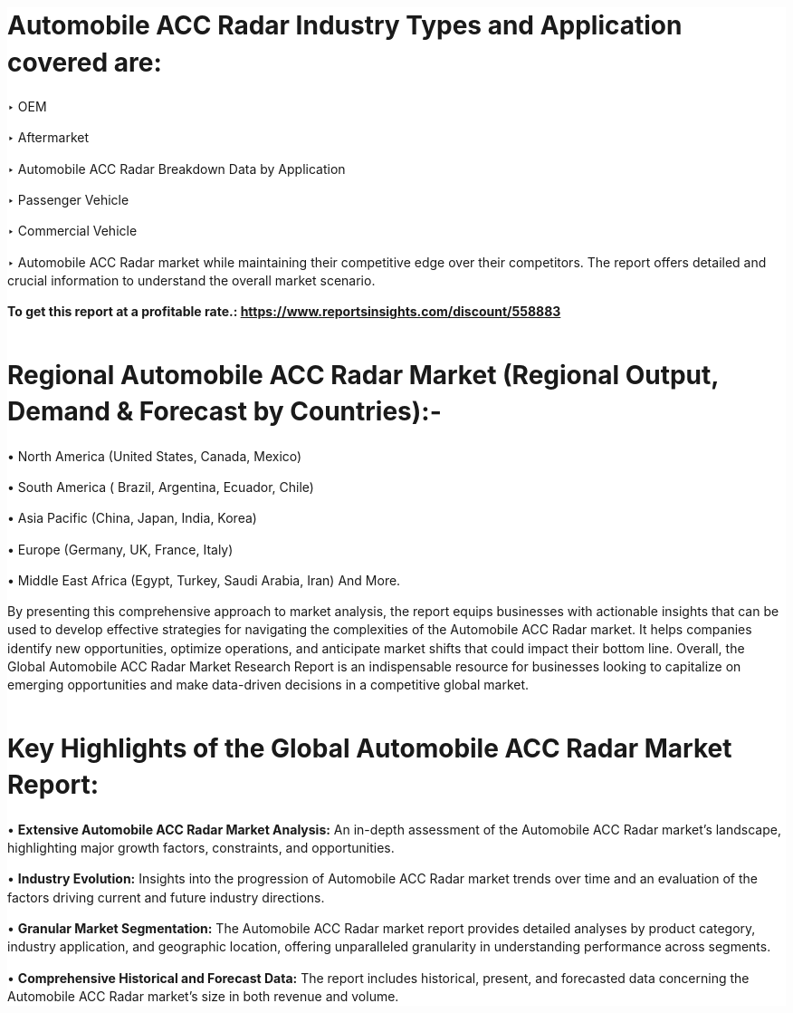 # <strong>Automobile ACC Radar Industry Types and Application covered are:</strong>

‣ OEM

   ‣ Aftermarket

‣ Automobile ACC Radar Breakdown Data by Application

   ‣ Passenger Vehicle

   ‣ Commercial Vehicle

   ‣ Automobile ACC Radar market while maintaining their competitive edge over their competitors. The report offers detailed and crucial information to understand the overall market scenario.

<strong>To get this report at a profitable rate.: <a href=https://www.reportsinsights.com/discount/558883>https://www.reportsinsights.com/discount/558883</a></strong></font>

# <strong>Regional Automobile ACC Radar Market (Regional Output, Demand &amp; Forecast by Countries):-</strong>

• North America (United States, Canada, Mexico)

• South America ( Brazil, Argentina, Ecuador, Chile)

• Asia Pacific (China, Japan, India, Korea)

• Europe (Germany, UK, France, Italy)

• Middle East Africa (Egypt, Turkey, Saudi Arabia, Iran) And More.

By presenting this comprehensive approach to market analysis, the report equips businesses with actionable insights that can be used to develop effective strategies for navigating the complexities of the Automobile ACC Radar market. It helps companies identify new opportunities, optimize operations, and anticipate market shifts that could impact their bottom line. Overall, the Global Automobile ACC Radar Market Research Report is an indispensable resource for businesses looking to capitalize on emerging opportunities and make data-driven decisions in a competitive global market.

# <strong>Key Highlights of the Global Automobile ACC Radar Market Report:</strong>

• <strong>Extensive Automobile ACC Radar Market Analysis:</strong> An in-depth assessment of the Automobile ACC Radar market’s landscape, highlighting major growth factors, constraints, and opportunities.

• <strong>Industry Evolution:</strong> Insights into the progression of Automobile ACC Radar market trends over time and an evaluation of the factors driving current and future industry directions.

• <strong>Granular Market Segmentation:</strong> The Automobile ACC Radar market report provides detailed analyses by product category, industry application, and geographic location, offering unparalleled granularity in understanding performance across segments.

• <strong>Comprehensive Historical and Forecast Data:</strong> The report includes historical, present, and forecasted data concerning the Automobile ACC Radar market’s size in both revenue and volume.
